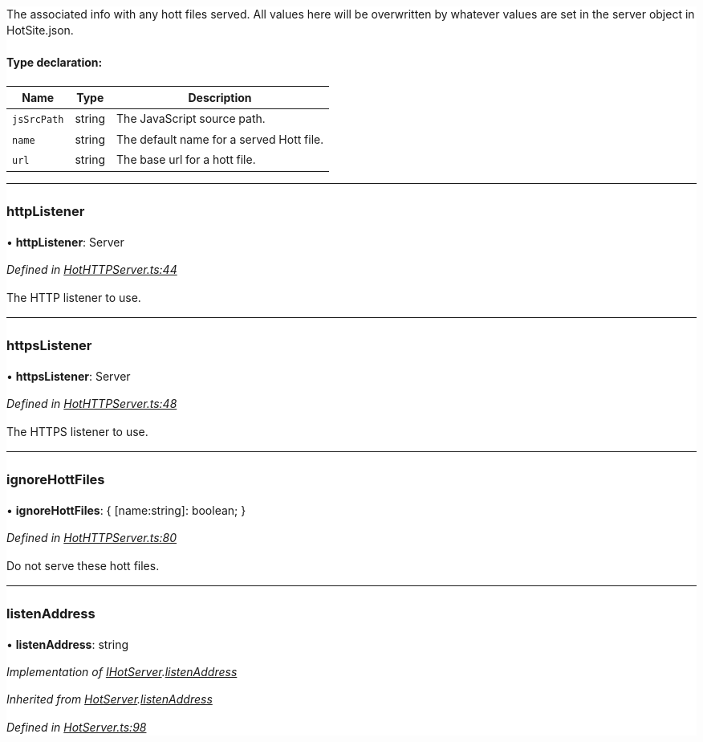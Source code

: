 The associated info with any hott files served. All values here will be
overwritten by whatever values are set in the server object in HotSite.json.

#### Type declaration:

Name | Type | Description |
------ | ------ | ------ |
`jsSrcPath` | string | The JavaScript source path. |
`name` | string | The default name for a served Hott file. |
`url` | string | The base url for a hott file. |

___

### httpListener

•  **httpListener**: Server

*Defined in [HotHTTPServer.ts:44](https://github.com/OurFreeLight/HotPreprocessor/blob/a28393c/src/HotHTTPServer.ts#L44)*

The HTTP listener to use.

___

### httpsListener

•  **httpsListener**: Server

*Defined in [HotHTTPServer.ts:48](https://github.com/OurFreeLight/HotPreprocessor/blob/a28393c/src/HotHTTPServer.ts#L48)*

The HTTPS listener to use.

___

### ignoreHottFiles

•  **ignoreHottFiles**: { [name:string]: boolean;  }

*Defined in [HotHTTPServer.ts:80](https://github.com/OurFreeLight/HotPreprocessor/blob/a28393c/src/HotHTTPServer.ts#L80)*

Do not serve these hott files.

___

### listenAddress

•  **listenAddress**: string

*Implementation of [IHotServer](../interfaces/ihotserver.md).[listenAddress](../interfaces/ihotserver.md#listenaddress)*

*Inherited from [HotServer](hotserver.md).[listenAddress](hotserver.md#listenaddress)*

*Defined in [HotServer.ts:98](https://github.com/OurFreeLight/HotPreprocessor/blob/a28393c/src/HotServer.ts#L98)*
